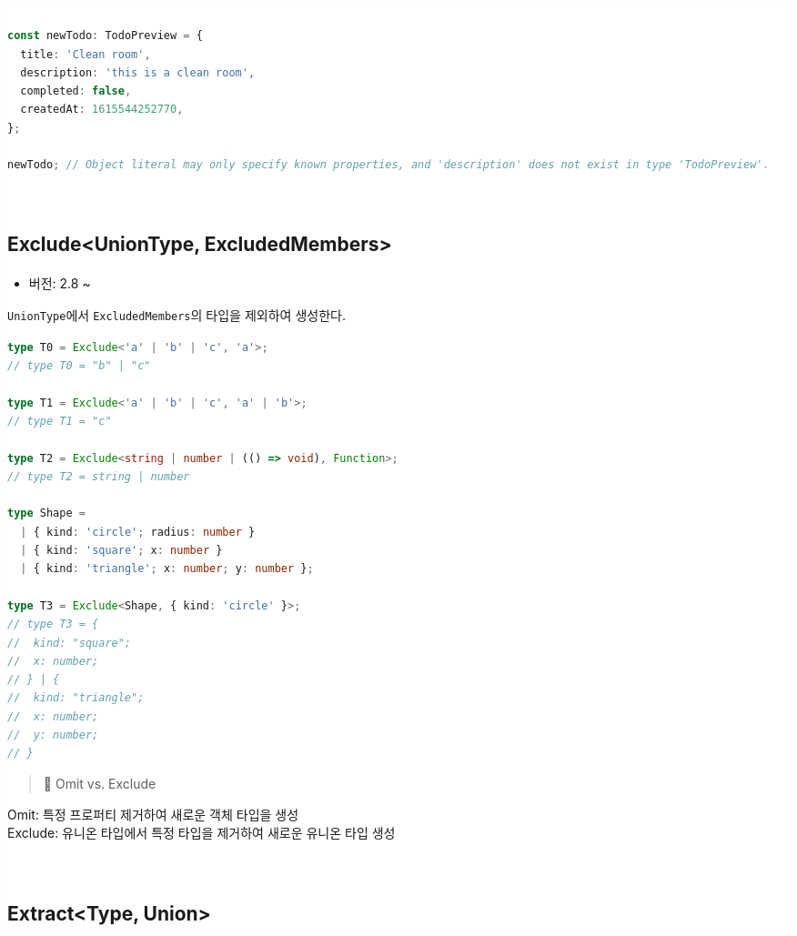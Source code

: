 ```typescript

const newTodo: TodoPreview = {
  title: 'Clean room',
  description: 'this is a clean room',
  completed: false,
  createdAt: 1615544252770,
};

newTodo; // Object literal may only specify known properties, and 'description' does not exist in type 'TodoPreview'.
```

<br />

## Exclude<UnionType, ExcludedMembers>

- 버전: 2.8 ~

`UnionType`에서 `ExcludedMembers`의 타입을 제외하여 생성한다.

```typescript
type T0 = Exclude<'a' | 'b' | 'c', 'a'>;
// type T0 = "b" | "c"

type T1 = Exclude<'a' | 'b' | 'c', 'a' | 'b'>;
// type T1 = "c"

type T2 = Exclude<string | number | (() => void), Function>;
// type T2 = string | number

type Shape =
  | { kind: 'circle'; radius: number }
  | { kind: 'square'; x: number }
  | { kind: 'triangle'; x: number; y: number };

type T3 = Exclude<Shape, { kind: 'circle' }>;
// type T3 = {
// 	kind: "square";
// 	x: number;
// } | {
// 	kind: "triangle";
// 	x: number;
// 	y: number;
// }
```

> 🤔 Omit vs. Exclude

Omit: 특정 프로퍼티 제거하여 새로운 객체 타입을 생성<br />Exclude: 유니온 타입에서 특정 타입을 제거하여 새로운 유니온 타입 생성

<br />

## Extract<Type, Union>
